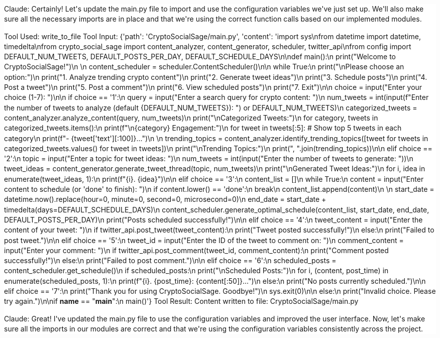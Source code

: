 Claude: Certainly! Let's update the main.py file to import and use the configuration variables we've just set up. We'll also make sure all the necessary imports are in place and that we're using the correct function calls based on our implemented modules.

Tool Used: write_to_file
Tool Input: {'path': 'CryptoSocialSage/main.py', 'content': 'import sys\nfrom datetime import datetime, timedelta\nfrom crypto_social_sage import content_analyzer, content_generator, scheduler, twitter_api\nfrom config import DEFAULT_NUM_TWEETS, DEFAULT_POSTS_PER_DAY, DEFAULT_SCHEDULE_DAYS\n\ndef main():\n    print("Welcome to CryptoSocialSage!")\n    \n    content_scheduler = scheduler.ContentScheduler()\n\n    while True:\n        print("\\nPlease choose an option:")\n        print("1. Analyze trending crypto content")\n        print("2. Generate tweet ideas")\n        print("3. Schedule posts")\n        print("4. Post a tweet")\n        print("5. Post a comment")\n        print("6. View scheduled posts")\n        print("7. Exit")\n\n        choice = input("Enter your choice (1-7): ")\n\n        if choice == \'1\':\n            query = input("Enter a search query for crypto content: ")\n            num_tweets = int(input(f"Enter the number of tweets to analyze (default {DEFAULT_NUM_TWEETS}): ") or DEFAULT_NUM_TWEETS)\n            categorized_tweets = content_analyzer.analyze_content(query, num_tweets)\n            print("\\nCategorized Tweets:")\n            for category, tweets in categorized_tweets.items():\n                print(f"\\n{category} Engagement:")\n                for tweet in tweets[:5]:  # Show top 5 tweets in each category\n                    print(f"- {tweet[\'text\'][:100]}...")\n            \n            trending_topics = content_analyzer.identify_trending_topics([tweet for tweets in categorized_tweets.values() for tweet in tweets])\n            print("\\nTrending Topics:")\n            print(", ".join(trending_topics))\n\n        elif choice == \'2\':\n            topic = input("Enter a topic for tweet ideas: ")\n            num_tweets = int(input("Enter the number of tweets to generate: "))\n            tweet_ideas = content_generator.generate_tweet_thread(topic, num_tweets)\n            print("\\nGenerated Tweet Ideas:")\n            for i, idea in enumerate(tweet_ideas, 1):\n                print(f"{i}. {idea}")\n\n        elif choice == \'3\':\n            content_list = []\n            while True:\n                content = input("Enter content to schedule (or \'done\' to finish): ")\n                if content.lower() == \'done\':\n                    break\n                content_list.append(content)\n            \n            start_date = datetime.now().replace(hour=0, minute=0, second=0, microsecond=0)\n            end_date = start_date + timedelta(days=DEFAULT_SCHEDULE_DAYS)\n            content_scheduler.generate_optimal_schedule(content_list, start_date, end_date, DEFAULT_POSTS_PER_DAY)\n            print("Posts scheduled successfully!")\n\n        elif choice == \'4\':\n            tweet_content = input("Enter the content of your tweet: ")\n            if twitter_api.post_tweet(tweet_content):\n                print("Tweet posted successfully!")\n            else:\n                print("Failed to post tweet.")\n\n        elif choice == \'5\':\n            tweet_id = input("Enter the ID of the tweet to comment on: ")\n            comment_content = input("Enter your comment: ")\n            if twitter_api.post_comment(tweet_id, comment_content):\n                print("Comment posted successfully!")\n            else:\n                print("Failed to post comment.")\n\n        elif choice == \'6\':\n            scheduled_posts = content_scheduler.get_schedule()\n            if scheduled_posts:\n                print("\\nScheduled Posts:")\n                for i, (content, post_time) in enumerate(scheduled_posts, 1):\n                    print(f"{i}. {post_time}: {content[:50]}...")\n            else:\n                print("No posts currently scheduled.")\n\n        elif choice == \'7\':\n            print("Thank you for using CryptoSocialSage. Goodbye!")\n            sys.exit(0)\n\n        else:\n            print("Invalid choice. Please try again.")\n\nif __name__ == "__main__":\n    main()'}
Tool Result: Content written to file: CryptoSocialSage/main.py

Claude: Great! I've updated the main.py file to use the configuration variables and improved the user interface. Now, let's make sure all the imports in our modules are correct and that we're using the configuration variables consistently across the project.
